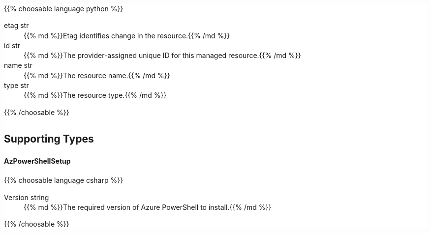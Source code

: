{{% choosable language python %}}
<dl class="resources-properties"><dt class="property-"
            title="">
        <span id="etag_python">
<a href="#etag_python" style="color: inherit; text-decoration: inherit;">etag</a>
</span>
        <span class="property-indicator"></span>
        <span class="property-type">str</span>
    </dt>
    <dd>{{% md %}}Etag identifies change in the resource.{{% /md %}}</dd><dt class="property-"
            title="">
        <span id="id_python">
<a href="#id_python" style="color: inherit; text-decoration: inherit;">id</a>
</span>
        <span class="property-indicator"></span>
        <span class="property-type">str</span>
    </dt>
    <dd>{{% md %}}The provider-assigned unique ID for this managed resource.{{% /md %}}</dd><dt class="property-"
            title="">
        <span id="name_python">
<a href="#name_python" style="color: inherit; text-decoration: inherit;">name</a>
</span>
        <span class="property-indicator"></span>
        <span class="property-type">str</span>
    </dt>
    <dd>{{% md %}}The resource name.{{% /md %}}</dd><dt class="property-"
            title="">
        <span id="type_python">
<a href="#type_python" style="color: inherit; text-decoration: inherit;">type</a>
</span>
        <span class="property-indicator"></span>
        <span class="property-type">str</span>
    </dt>
    <dd>{{% md %}}The resource type.{{% /md %}}</dd></dl>
{{% /choosable %}}







## Supporting Types



<h4 id="azpowershellsetup">Az<wbr>Power<wbr>Shell<wbr>Setup</h4>

{{% choosable language csharp %}}
<dl class="resources-properties"><dt class="property-required"
            title="Required">
        <span id="version_csharp">
<a href="#version_csharp" style="color: inherit; text-decoration: inherit;">Version</a>
</span>
        <span class="property-indicator"></span>
        <span class="property-type">string</span>
    </dt>
    <dd>{{% md %}}The required version of Azure PowerShell to install.{{% /md %}}</dd></dl>
{{% /choosable %}}
